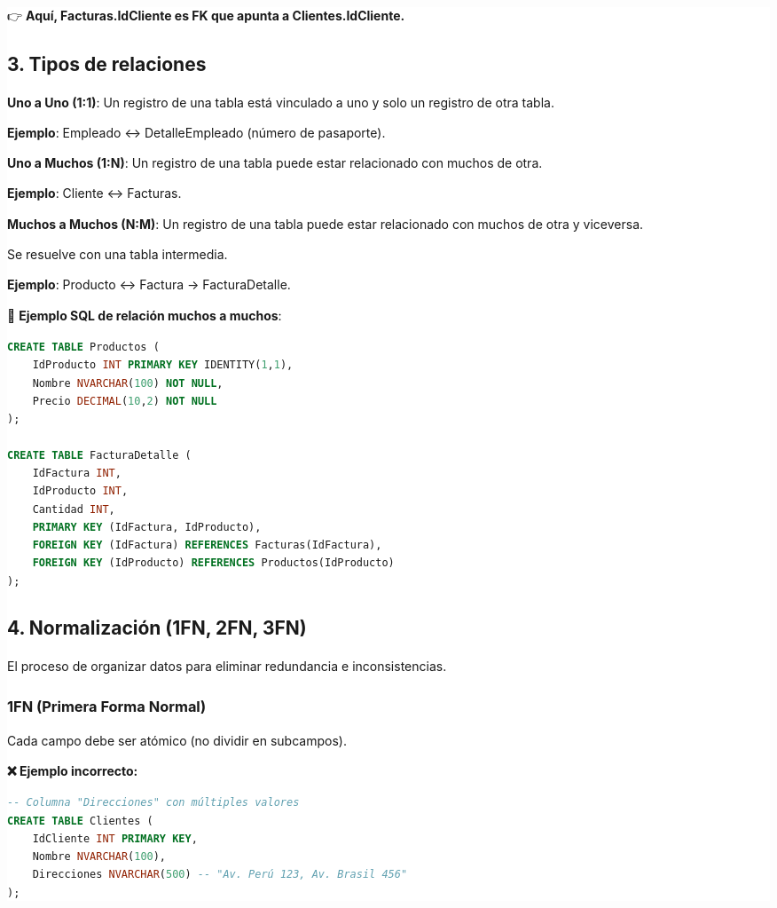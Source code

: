 👉 **Aquí, Facturas.IdCliente es FK que apunta a Clientes.IdCliente.**

## 3. Tipos de relaciones

**Uno a Uno (1:1)**:
Un registro de una tabla está vinculado a uno y solo un registro de otra tabla.

**Ejemplo**: Empleado ↔ DetalleEmpleado (número de pasaporte).

**Uno a Muchos (1:N)**:
Un registro de una tabla puede estar relacionado con muchos de otra.

**Ejemplo**: Cliente ↔ Facturas.

**Muchos a Muchos (N:M)**:
Un registro de una tabla puede estar relacionado con muchos de otra y viceversa.

Se resuelve con una tabla intermedia.

**Ejemplo**: Producto ↔ Factura → FacturaDetalle.

📌 **Ejemplo SQL de relación muchos a muchos**:

```sql
CREATE TABLE Productos (
    IdProducto INT PRIMARY KEY IDENTITY(1,1),
    Nombre NVARCHAR(100) NOT NULL,
    Precio DECIMAL(10,2) NOT NULL
);

CREATE TABLE FacturaDetalle (
    IdFactura INT,
    IdProducto INT,
    Cantidad INT,
    PRIMARY KEY (IdFactura, IdProducto),
    FOREIGN KEY (IdFactura) REFERENCES Facturas(IdFactura),
    FOREIGN KEY (IdProducto) REFERENCES Productos(IdProducto)
);
```

## 4. Normalización (1FN, 2FN, 3FN)

El proceso de organizar datos para eliminar redundancia e inconsistencias.

### **1FN (Primera Forma Normal)**
Cada campo debe ser atómico (no dividir en subcampos).

**❌ Ejemplo incorrecto:**
```sql
-- Columna "Direcciones" con múltiples valores
CREATE TABLE Clientes (
    IdCliente INT PRIMARY KEY,
    Nombre NVARCHAR(100),
    Direcciones NVARCHAR(500) -- "Av. Perú 123, Av. Brasil 456"
);
```
